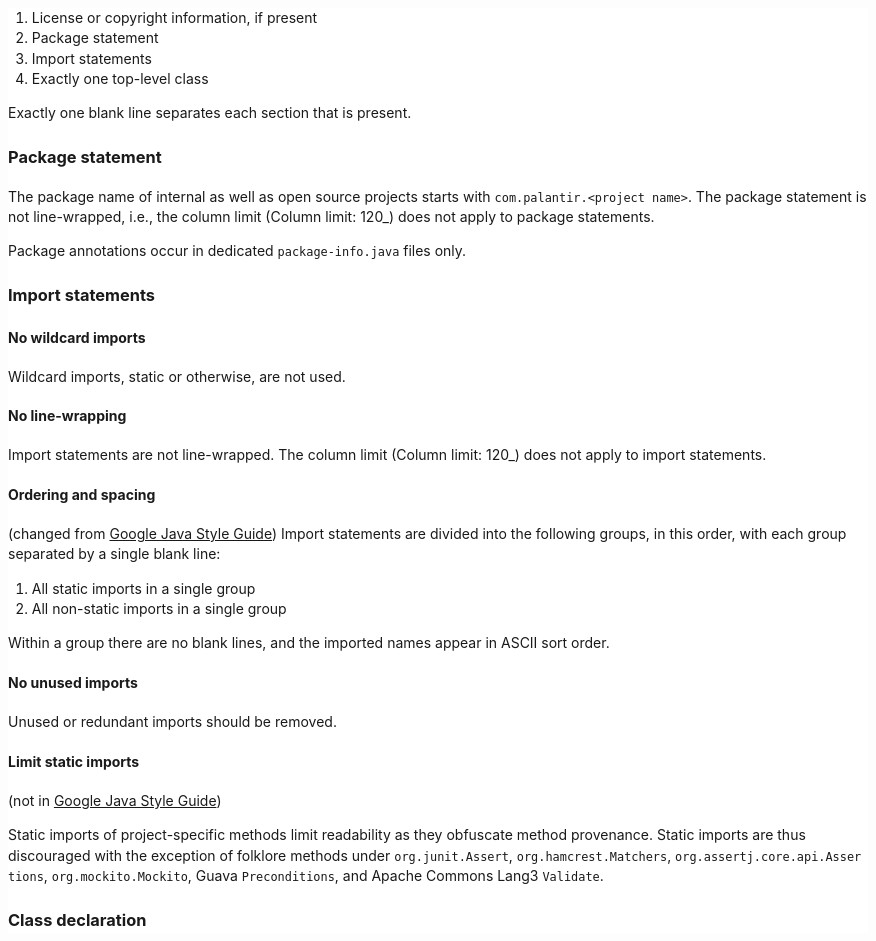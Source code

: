 1. License or copyright information, if present
2. Package statement
3. Import statements
4. Exactly one top-level class

Exactly one blank line separates each section that is present.

### Package statement

The package name of internal as well as open source projects starts with
`com.palantir.<project name>`. The package statement is not
line-wrapped, i.e., the column limit (Column limit: 120\_) does not
apply to package statements.

Package annotations occur in dedicated `package-info.java` files only.

### Import statements

#### No wildcard imports

Wildcard imports, static or otherwise, are not used.

#### No line-wrapping

Import statements are not line-wrapped. The column limit
(Column limit: 120\_) does not apply to import statements.

#### Ordering and spacing

(changed from [Google Java Style
Guide](https://github.com/google/styleguide)) Import statements are
divided into the following groups, in this order, with each group
separated by a single blank line:

1. All static imports in a single group
2. All non-static imports in a single group

Within a group there are no blank lines, and the imported names appear
in ASCII sort order.

#### No unused imports

Unused or redundant imports should be removed.

#### Limit static imports

(not in [Google Java Style Guide](https://github.com/google/styleguide))

Static imports of project-specific methods limit readability as they
obfuscate method provenance. Static imports are thus discouraged with
the exception of folklore methods under `org.junit.Assert`,
`org.hamcrest.Matchers`, `org.assertj.core.api.Assertions`,
`org.mockito.Mockito`, Guava `Preconditions`, and Apache Commons Lang3
`Validate`.

### Class declaration
